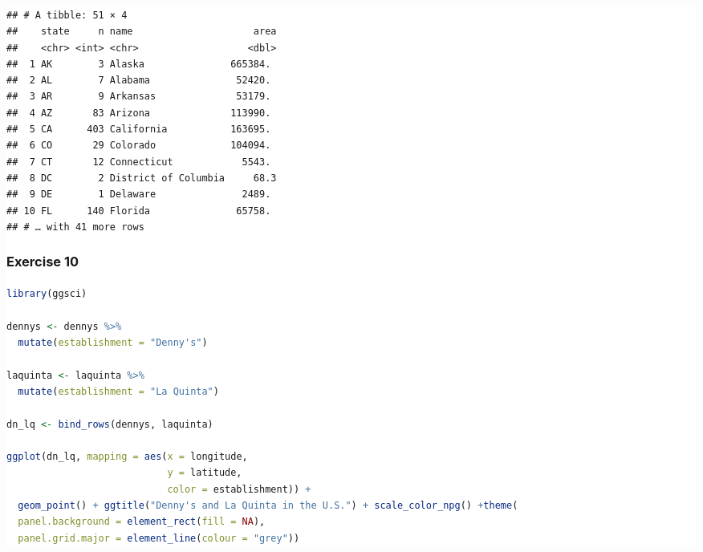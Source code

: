    ## # A tibble: 51 × 4
    ##    state     n name                     area
    ##    <chr> <int> <chr>                   <dbl>
    ##  1 AK        3 Alaska               665384. 
    ##  2 AL        7 Alabama               52420. 
    ##  3 AR        9 Arkansas              53179. 
    ##  4 AZ       83 Arizona              113990. 
    ##  5 CA      403 California           163695. 
    ##  6 CO       29 Colorado             104094. 
    ##  7 CT       12 Connecticut            5543. 
    ##  8 DC        2 District of Columbia     68.3
    ##  9 DE        1 Delaware               2489. 
    ## 10 FL      140 Florida               65758. 
    ## # … with 41 more rows

### Exercise 10

``` r
library(ggsci)

dennys <- dennys %>%
  mutate(establishment = "Denny's")

laquinta <- laquinta %>%
  mutate(establishment = "La Quinta")

dn_lq <- bind_rows(dennys, laquinta)

ggplot(dn_lq, mapping = aes(x = longitude,
                            y = latitude,
                            color = establishment)) +
  geom_point() + ggtitle("Denny's and La Quinta in the U.S.") + scale_color_npg() +theme(
  panel.background = element_rect(fill = NA),
  panel.grid.major = element_line(colour = "grey"))
```
